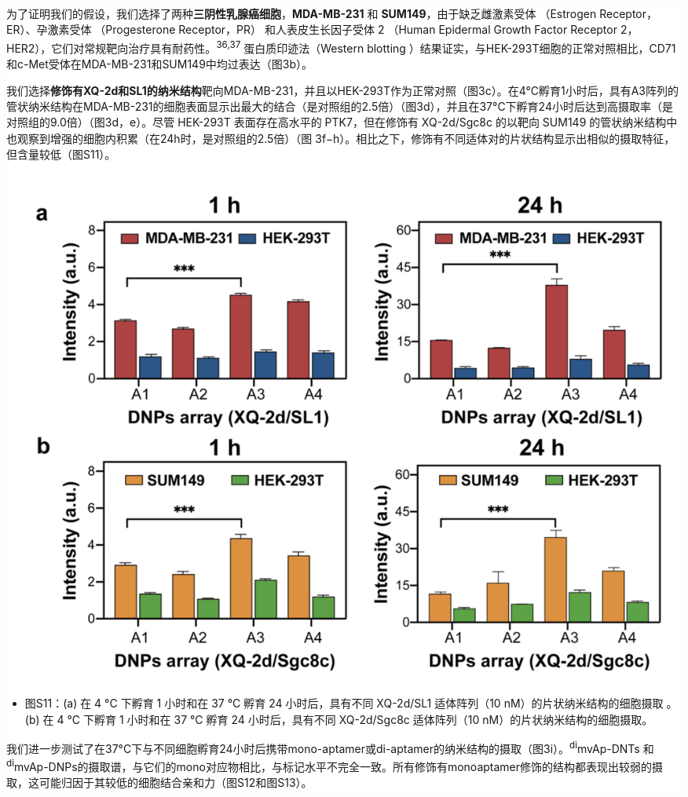 为了证明我们的假设，我们选择了两种**三阴性乳腺癌细胞**，**MDA-MB-231** 和 **SUM149**，由于缺乏雌激素受体 （Estrogen Receptor，ER）、孕激素受体 （Progesterone Receptor，PR） 和人表皮生长因子受体 2 （Human Epidermal Growth Factor Receptor 2，HER2），它们对常规靶向治疗具有耐药性。<sup>36,37</sup> 蛋白质印迹法（Western blotting ）结果证实，与HEK-293T细胞的正常对照相比，CD71和c-Met受体在MDA-MB-231和SUM149中均过表达（图3b）。

我们选择**修饰有XQ-2d和SL1的纳米结构**靶向MDA-MB-231，并且以HEK-293T作为正常对照（图3c）。在4°C孵育1小时后，具有A3阵列的管状纳米结构在MDA-MB-231的细胞表面显示出最大的结合（是对照组的2.5倍）（图3d），并且在37°C下孵育24小时后达到高摄取率（是对照组的9.0倍）（图3d，e）。尽管 HEK-293T 表面存在高水平的 PTK7，但在修饰有 XQ-2d/Sgc8c 的以靶向 SUM149 的管状纳米结构中也观察到增强的细胞内积累（在24h时，是对照组的2.5倍）（图 3f−h）。相比之下，修饰有不同适体对的片状结构显示出相似的摄取特征，但含量较低（图S11）。

![](./img/img_13.png)

- 图S11：(a) 在 4 °C 下孵育 1 小时和在 37 °C 孵育 24 小时后，具有不同 XQ-2d/SL1 适体阵列（10 nM）的片状纳米结构的细胞摄取 。(b) 在 4 °C 下孵育 1 小时和在 37 °C 孵育 24 小时后，具有不同 XQ-2d/Sgc8c 适体阵列（10 nM）的片状纳米结构的细胞摄取。

我们进一步测试了在37°C下与不同细胞孵育24小时后携带mono-aptamer或di-aptamer的纳米结构的摄取（图3i）。<sup>di</sup>mvAp-DNTs 和 <sup>di</sup>mvAp-DNPs的摄取谱，与它们的mono对应物相比，与标记水平不完全一致。所有修饰有monoaptamer修饰的结构都表现出较弱的摄取，这可能归因于其较低的细胞结合亲和力（图S12和图S13）。

